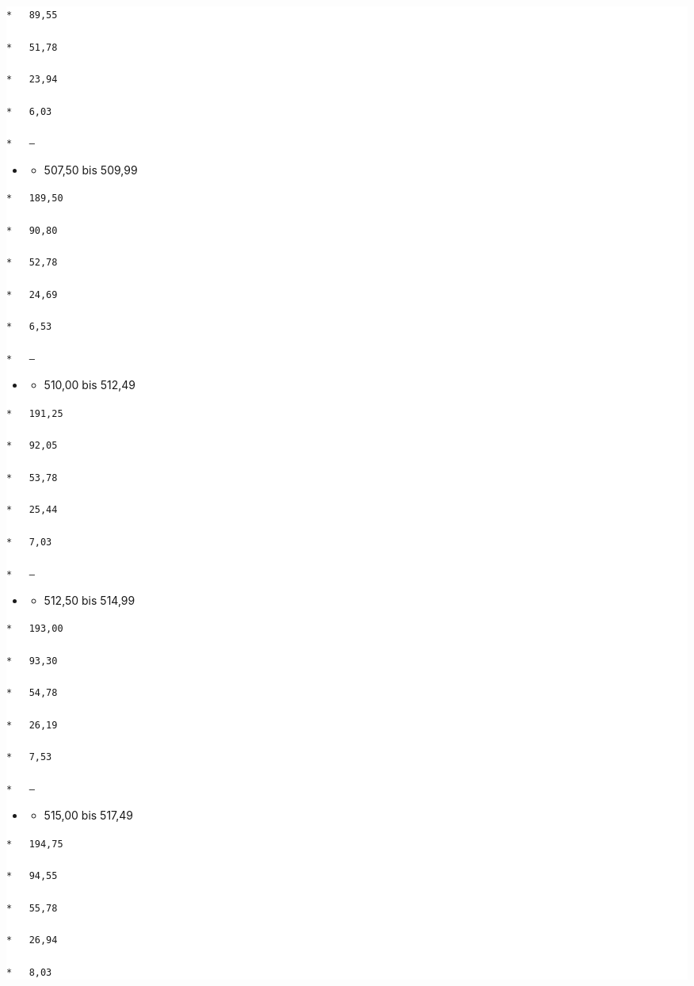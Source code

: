     *   89,55

    *   51,78

    *   23,94

    *   6,03

    *   –


*    *   507,50 bis 509,99

    *   189,50

    *   90,80

    *   52,78

    *   24,69

    *   6,53

    *   –


*    *   510,00 bis 512,49

    *   191,25

    *   92,05

    *   53,78

    *   25,44

    *   7,03

    *   –


*    *   512,50 bis 514,99

    *   193,00

    *   93,30

    *   54,78

    *   26,19

    *   7,53

    *   –


*    *   515,00 bis 517,49

    *   194,75

    *   94,55

    *   55,78

    *   26,94

    *   8,03
